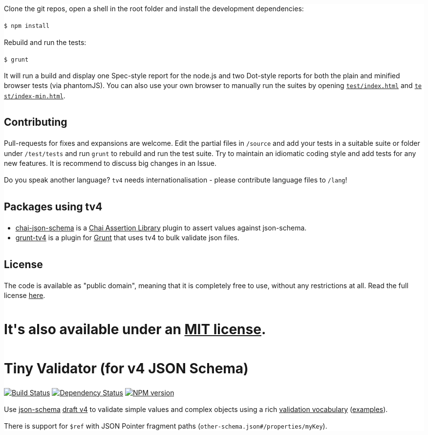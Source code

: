 Clone the git repos, open a shell in the root folder and install the development dependencies:

````
$ npm install
````

Rebuild and run the tests:
````
$ grunt
````

It will run a build and display one Spec-style report for the node.js and two Dot-style reports for both the plain and minified browser tests (via phantomJS). You can also use your own browser to manually run the suites by opening [`test/index.html`](http://geraintluff.github.io/tv4/test/index.html) and [`test/index-min.html`](http://geraintluff.github.io/tv4/test/index-min.html).

## Contributing

Pull-requests for fixes and expansions are welcome. Edit the partial files in `/source` and add your tests in a suitable suite or folder under `/test/tests` and run `grunt` to rebuild and run the test suite. Try to maintain an idiomatic coding style and add tests for any new features. It is recommend to discuss big changes in an Issue.

Do you speak another language? `tv4` needs internationalisation - please contribute language files to `/lang`!

## Packages using tv4

* [chai-json-schema](http://chaijs.com/plugins/chai-json-schema) is a [Chai Assertion Library](http://chaijs.com) plugin to assert values against json-schema.
* [grunt-tv4](http://www.github.com/Bartvds/grunt-tv4) is a plugin for [Grunt](http://http://gruntjs.com/) that uses tv4 to bulk validate json files.

## License

The code is available as "public domain", meaning that it is completely free to use, without any restrictions at all.  Read the full license [here](http://geraintluff.github.com/tv4/LICENSE.txt).

It's also available under an [MIT license](http://jsonary.com/LICENSE.txt).
=======
# Tiny Validator (for v4 JSON Schema)

[![Build Status](https://secure.travis-ci.org/geraintluff/tv4.svg?branch=master)](http://travis-ci.org/geraintluff/tv4) [![Dependency Status](https://gemnasium.com/geraintluff/tv4.svg)](https://gemnasium.com/geraintluff/tv4) [![NPM version](https://badge.fury.io/js/tv4.svg)](http://badge.fury.io/js/tv4)

Use [json-schema](http://json-schema.org/) [draft v4](http://json-schema.org/latest/json-schema-core.html) to validate simple values and complex objects using a rich [validation vocabulary](http://json-schema.org/latest/json-schema-validation.html) ([examples](http://json-schema.org/examples.html)).

There is support for `$ref` with JSON Pointer fragment paths (```other-schema.json#/properties/myKey```).
